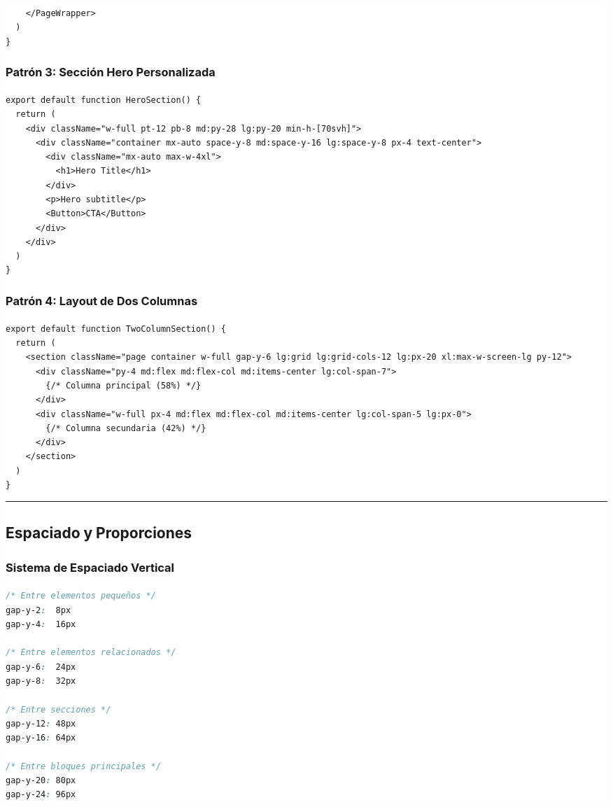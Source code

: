 ```tsx
    </PageWrapper>
  )
}
```

### Patrón 3: Sección Hero Personalizada

```tsx
export default function HeroSection() {
  return (
    <div className="w-full pt-12 pb-8 md:py-28 lg:py-20 min-h-[70svh]">
      <div className="container mx-auto space-y-8 md:space-y-16 lg:space-y-8 px-4 text-center">
        <div className="mx-auto max-w-4xl">
          <h1>Hero Title</h1>
        </div>
        <p>Hero subtitle</p>
        <Button>CTA</Button>
      </div>
    </div>
  )
}
```

### Patrón 4: Layout de Dos Columnas

```tsx
export default function TwoColumnSection() {
  return (
    <section className="page container w-full gap-y-6 lg:grid lg:grid-cols-12 lg:px-20 xl:max-w-screen-lg py-12">
      <div className="py-4 md:flex md:flex-col md:items-center lg:col-span-7">
        {/* Columna principal (58%) */}
      </div>
      <div className="w-full px-4 md:flex md:flex-col md:items-center lg:col-span-5 lg:px-0">
        {/* Columna secundaria (42%) */}
      </div>
    </section>
  )
}
```

---

## Espaciado y Proporciones

### Sistema de Espaciado Vertical

```css
/* Entre elementos pequeños */
gap-y-2:  8px
gap-y-4:  16px

/* Entre elementos relacionados */
gap-y-6:  24px
gap-y-8:  32px

/* Entre secciones */
gap-y-12: 48px
gap-y-16: 64px

/* Entre bloques principales */
gap-y-20: 80px
gap-y-24: 96px
```
